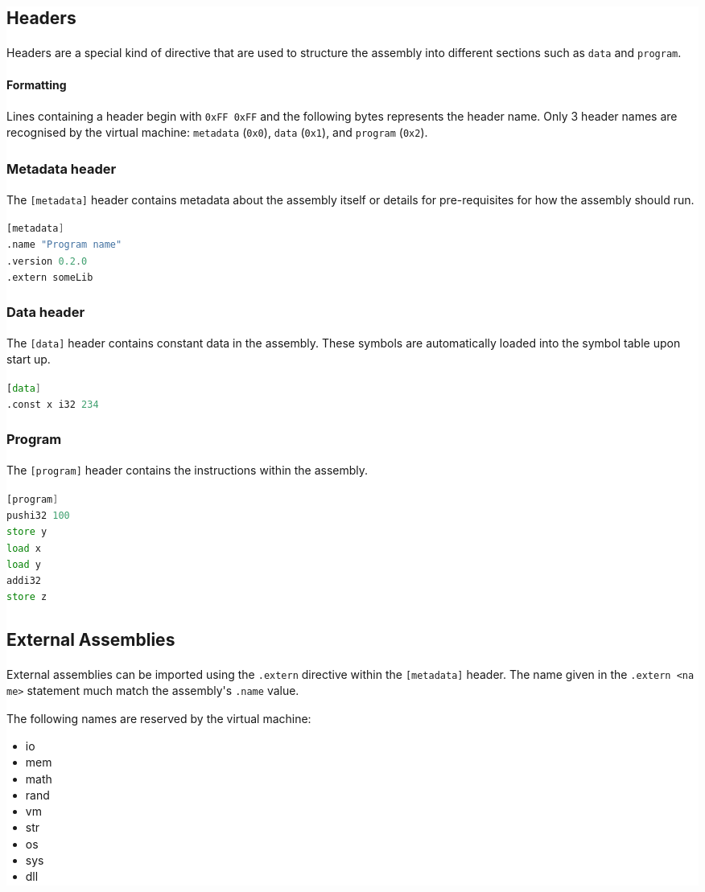 
## Headers
Headers are a special kind of directive that are used to structure the assembly into different sections such as `data` and `program`.

#### Formatting
Lines containing a header begin with `0xFF 0xFF` and the following bytes represents the header name.
Only 3 header names are recognised by the virtual machine: `metadata` (`0x0`), `data` (`0x1`), and `program` (`0x2`).

### Metadata header
The `[metadata]` header contains metadata about the assembly itself or details for pre-requisites for how the assembly should run.
```asm
[metadata]
.name "Program name"
.version 0.2.0
.extern someLib
```

### Data header
The `[data]` header contains constant data in the assembly. These symbols are automatically loaded into the symbol table upon start up.
```asm
[data]
.const x i32 234
```

### Program
The `[program]` header contains the instructions within the assembly.
```asm
[program]
pushi32 100
store y
load x
load y
addi32
store z
```

## External Assemblies
External assemblies can be imported using the `.extern` directive within the `[metadata]` header.
The name given in the `.extern <name>` statement much match the assembly's `.name` value.

The following names are reserved by the virtual machine:
- io
- mem
- math
- rand
- vm
- str
- os
- sys
- dll